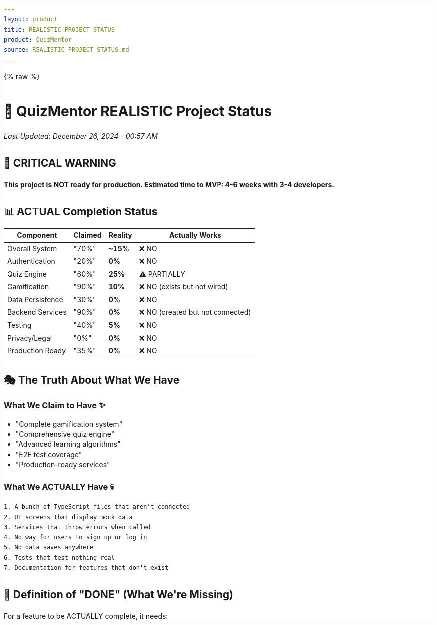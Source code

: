 ```yaml
---
layout: product
title: REALISTIC PROJECT STATUS
product: QuizMentor
source: REALISTIC_PROJECT_STATUS.md
---
```


{% raw %}
# 🚨 QuizMentor REALISTIC Project Status
*Last Updated: December 26, 2024 - 00:57 AM*

## 🔴 CRITICAL WARNING
**This project is NOT ready for production. Estimated time to MVP: 4-6 weeks with 3-4 developers.**

## 📊 ACTUAL Completion Status

| Component | Claimed | Reality | Actually Works |
|-----------|---------|---------|----------------|
| Overall System | "70%" | **~15%** | ❌ NO |
| Authentication | "20%" | **0%** | ❌ NO |
| Quiz Engine | "60%" | **25%** | ⚠️ PARTIALLY |
| Gamification | "90%" | **10%** | ❌ NO (exists but not wired) |
| Data Persistence | "30%" | **0%** | ❌ NO |
| Backend Services | "90%" | **0%** | ❌ NO (created but not connected) |
| Testing | "40%" | **5%** | ❌ NO |
| Privacy/Legal | "0%" | **0%** | ❌ NO |
| Production Ready | "35%" | **0%** | ❌ NO |

## 🎭 The Truth About What We Have

### What We Claim to Have ✨
- "Complete gamification system"
- "Comprehensive quiz engine"
- "Advanced learning algorithms"
- "E2E test coverage"
- "Production-ready services"

### What We ACTUALLY Have 💀
```
1. A bunch of TypeScript files that aren't connected
2. UI screens that display mock data
3. Services that throw errors when called
4. No way for users to sign up or log in
5. No data saves anywhere
6. Tests that test nothing real
7. Documentation for features that don't exist
```

## 📝 Definition of "DONE" (What We're Missing)

For a feature to be ACTUALLY complete, it needs:
